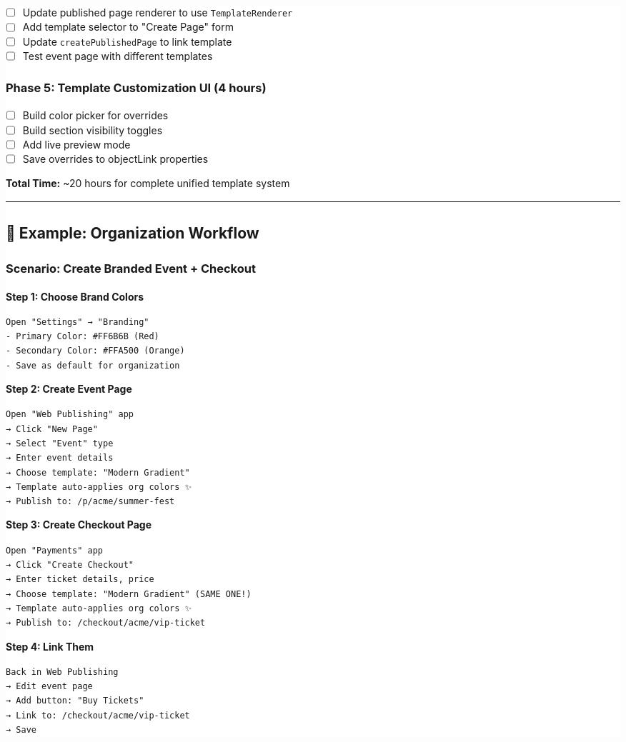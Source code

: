 - [ ] Update published page renderer to use `TemplateRenderer`
- [ ] Add template selector to "Create Page" form
- [ ] Update `createPublishedPage` to link template
- [ ] Test event page with different templates

### Phase 5: Template Customization UI (4 hours)

- [ ] Build color picker for overrides
- [ ] Build section visibility toggles
- [ ] Add live preview mode
- [ ] Save overrides to objectLink properties

**Total Time:** ~20 hours for complete unified template system

---

## 🎉 Example: Organization Workflow

### Scenario: Create Branded Event + Checkout

**Step 1: Choose Brand Colors**
```
Open "Settings" → "Branding"
- Primary Color: #FF6B6B (Red)
- Secondary Color: #FFA500 (Orange)
- Save as default for organization
```

**Step 2: Create Event Page**
```
Open "Web Publishing" app
→ Click "New Page"
→ Select "Event" type
→ Enter event details
→ Choose template: "Modern Gradient"
→ Template auto-applies org colors ✨
→ Publish to: /p/acme/summer-fest
```

**Step 3: Create Checkout Page**
```
Open "Payments" app
→ Click "Create Checkout"
→ Enter ticket details, price
→ Choose template: "Modern Gradient" (SAME ONE!)
→ Template auto-applies org colors ✨
→ Publish to: /checkout/acme/vip-ticket
```

**Step 4: Link Them**
```
Back in Web Publishing
→ Edit event page
→ Add button: "Buy Tickets"
→ Link to: /checkout/acme/vip-ticket
→ Save
```
